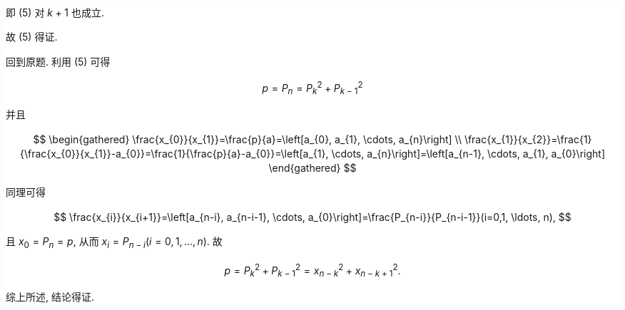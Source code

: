 即 (5) 对 $k+1$ 也成立.

故 (5) 得证.

回到原题. 利用 (5) 可得

$$
p=P_{n}=P_{k}^{2}+P_{k-1}^{2}
$$

并且

$$
\begin{gathered}
\frac{x_{0}}{x_{1}}=\frac{p}{a}=\left[a_{0}, a_{1}, \cdots, a_{n}\right] \\
\frac{x_{1}}{x_{2}}=\frac{1}{\frac{x_{0}}{x_{1}}-a_{0}}=\frac{1}{\frac{p}{a}-a_{0}}=\left[a_{1}, \cdots, a_{n}\right]=\left[a_{n-1}, \cdots, a_{1}, a_{0}\right]
\end{gathered}
$$

同理可得

$$
\frac{x_{i}}{x_{i+1}}=\left[a_{n-i}, a_{n-i-1}, \cdots, a_{0}\right]=\frac{P_{n-i}}{P_{n-i-1}}(i=0,1, \ldots, n),
$$

且 $x_{0}=P_{n}=p$, 从而 $x_{i}=P_{n-i}(i=0,1, \ldots, n)$. 故

$$
p=P_{k}^{2}+P_{k-1}^{2}=x_{n-k}^{2}+x_{n-k+1}^{2} .
$$

综上所述, 结论得证.

